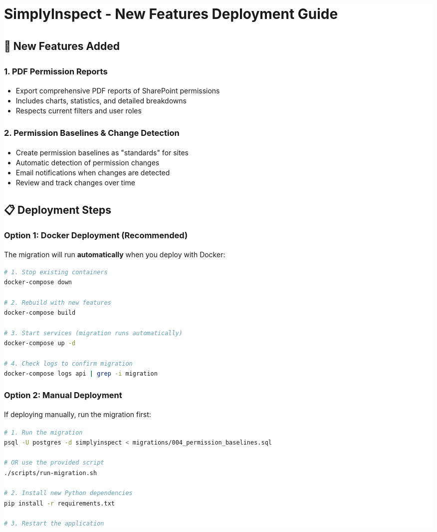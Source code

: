 # SimplyInspect - New Features Deployment Guide

## 🚀 New Features Added

### 1. **PDF Permission Reports**
- Export comprehensive PDF reports of SharePoint permissions
- Includes charts, statistics, and detailed breakdowns
- Respects current filters and user roles

### 2. **Permission Baselines & Change Detection**
- Create permission baselines as "standards" for sites
- Automatic detection of permission changes
- Email notifications when changes are detected
- Review and track changes over time

## 📋 Deployment Steps

### Option 1: Docker Deployment (Recommended)

The migration will run **automatically** when you deploy with Docker:

```bash
# 1. Stop existing containers
docker-compose down

# 2. Rebuild with new features
docker-compose build

# 3. Start services (migration runs automatically)
docker-compose up -d

# 4. Check logs to confirm migration
docker-compose logs api | grep -i migration
```

### Option 2: Manual Deployment

If deploying manually, run the migration first:

```bash
# 1. Run the migration
psql -U postgres -d simplyinspect < migrations/004_permission_baselines.sql

# OR use the provided script
./scripts/run-migration.sh

# 2. Install new Python dependencies
pip install -r requirements.txt

# 3. Restart the application
```
